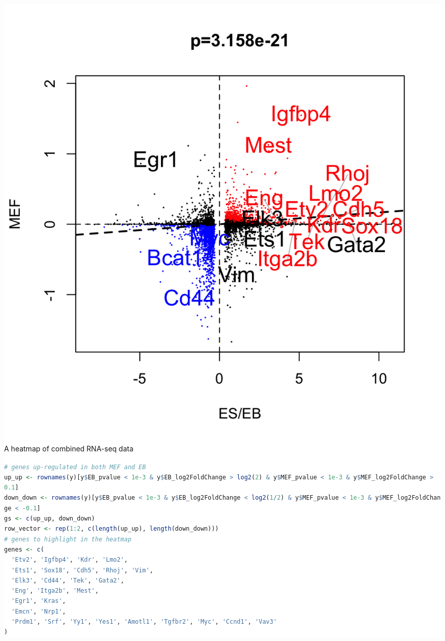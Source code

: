 ![](figures/unnamed-chunk-5-1.png) A heatmap of combined RNA-seq
data

``` r
# genes up-regulated in both MEF and EB
up_up <- rownames(y)[y$EB_pvalue < 1e-3 & y$EB_log2FoldChange > log2(2) & y$MEF_pvalue < 1e-3 & y$MEF_log2FoldChange > 0.1] 
down_down <- rownames(y)[y$EB_pvalue < 1e-3 & y$EB_log2FoldChange < log2(1/2) & y$MEF_pvalue < 1e-3 & y$MEF_log2FoldChange < -0.1] 
gs <- c(up_up, down_down)
row_vector <- rep(1:2, c(length(up_up), length(down_down)))
# genes to highlight in the heatmap
genes <- c(
  'Etv2', 'Igfbp4', 'Kdr', 'Lmo2',  
  'Ets1', 'Sox18', 'Cdh5', 'Rhoj', 'Vim',
  'Elk3', 'Cd44', 'Tek', 'Gata2', 
  'Eng', 'Itga2b', 'Mest',
  'Egr1', 'Kras',
  'Emcn', 'Nrp1',
  'Prdm1', 'Srf', 'Yy1', 'Yes1', 'Amotl1', 'Tgfbr2', 'Myc', 'Ccnd1', 'Vav3'
)
```